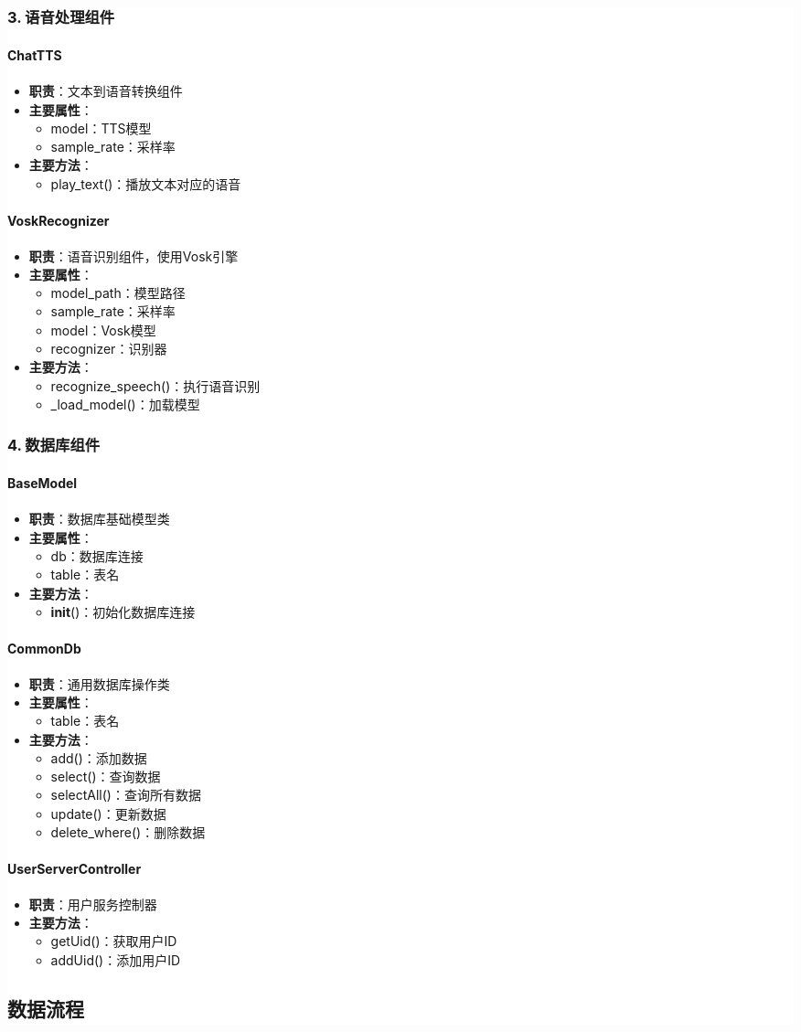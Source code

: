 ### 3. 语音处理组件

#### ChatTTS
- **职责**：文本到语音转换组件
- **主要属性**：
  - model：TTS模型
  - sample_rate：采样率
- **主要方法**：
  - play_text()：播放文本对应的语音

#### VoskRecognizer
- **职责**：语音识别组件，使用Vosk引擎
- **主要属性**：
  - model_path：模型路径
  - sample_rate：采样率
  - model：Vosk模型
  - recognizer：识别器
- **主要方法**：
  - recognize_speech()：执行语音识别
  - _load_model()：加载模型

### 4. 数据库组件

#### BaseModel
- **职责**：数据库基础模型类
- **主要属性**：
  - db：数据库连接
  - table：表名
- **主要方法**：
  - __init__()：初始化数据库连接

#### CommonDb
- **职责**：通用数据库操作类
- **主要属性**：
  - table：表名
- **主要方法**：
  - add()：添加数据
  - select()：查询数据
  - selectAll()：查询所有数据
  - update()：更新数据
  - delete_where()：删除数据

#### UserServerController
- **职责**：用户服务控制器
- **主要方法**：
  - getUid()：获取用户ID
  - addUid()：添加用户ID

## 数据流程
